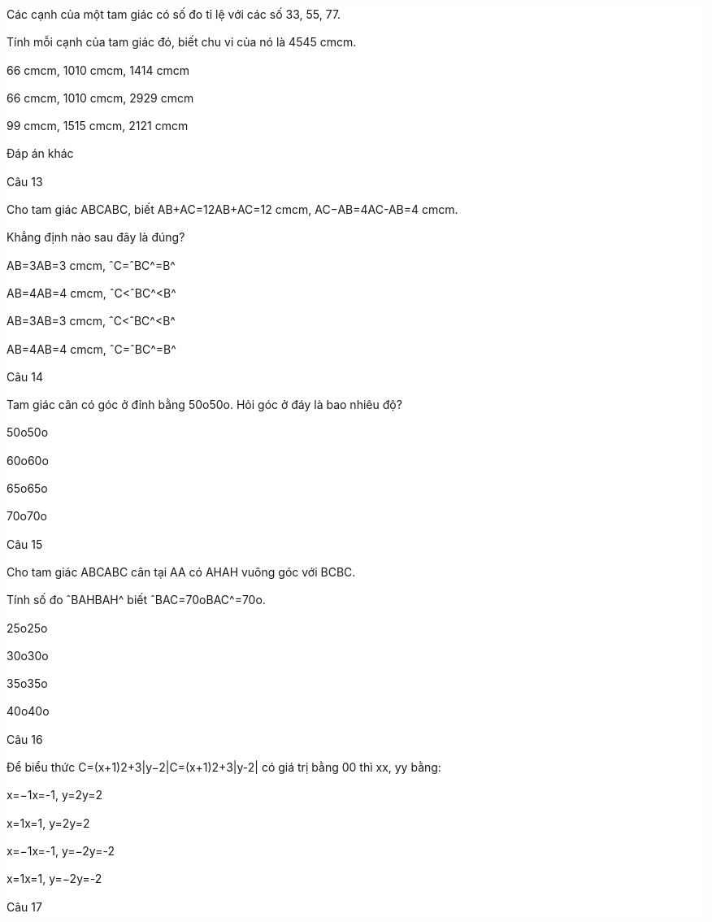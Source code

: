 Các cạnh của một tam giác có số đo tỉ lệ với các số 33, 55, 77.

Tính mỗi cạnh của tam giác đó, biết chu vi của nó là 4545 cmcm.

66 cmcm, 1010 cmcm, 1414 cmcm

66 cmcm, 1010 cmcm, 2929 cmcm

99 cmcm, 1515 cmcm, 2121 cmcm

Đáp án khác 

Câu 13

Cho tam giác ABCABC, biết AB+AC=12AB+AC=12 cmcm, AC−AB=4AC-AB=4 cmcm.

Khẳng định nào sau đây là đúng?

AB=3AB=3 cmcm, ˆC=ˆBC^=B^ 

AB=4AB=4 cmcm, ˆC<ˆBC^<B^

AB=3AB=3 cmcm, ˆC<ˆBC^<B^ 

AB=4AB=4 cmcm, ˆC=ˆBC^=B^ 

Câu 14

Tam giác cân có góc ở đỉnh bằng 50o50o. Hỏi góc ở đáy là bao nhiêu độ?

50o50o

60o60o

65o65o

70o70o

Câu 15

Cho tam giác ABCABC cân tại AA có AHAH vuông góc với BCBC. 

Tính số đo ˆBAHBAH^ biết ˆBAC=70oBAC^=70o.

25o25o

30o30o

35o35o

40o40o

Câu 16

Để biểu thức C=(x+1)2+3|y−2|C=(x+1)2+3|y-2| có giá trị bằng 00 thì xx, yy bằng:

x=−1x=-1, y=2y=2

x=1x=1, y=2y=2

x=−1x=-1, y=−2y=-2

x=1x=1, y=−2y=-2

Câu 17
